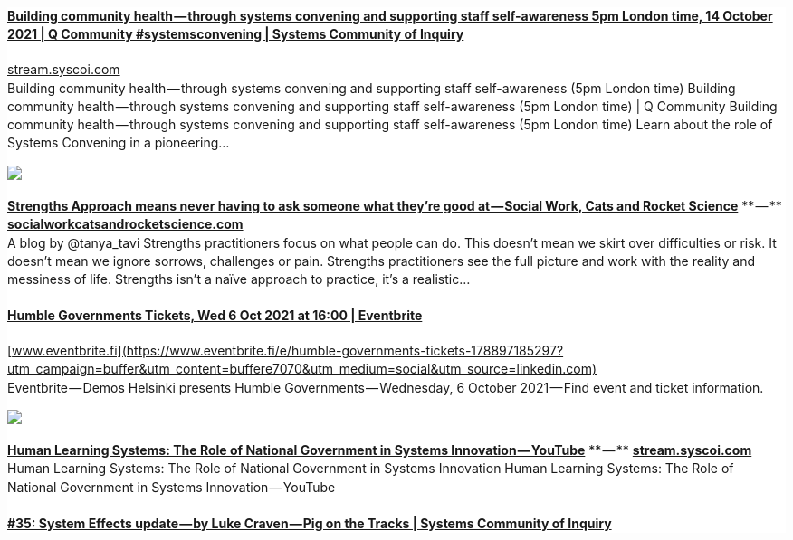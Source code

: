 #### [Building community health — through systems convening and supporting staff self-awareness 5pm London time, 14 October 2021 | Q Community #systemsconvening | Systems Community of Inquiry](https://stream.syscoi.com/2021/09/26/building-community-health-through-systems-convening-and-supporting-staff-self-awareness-5pm-london-time-14-october-2021-q-community-systemsconvening/?utm_campaign=Transduction%20-%20leading%20transformation&utm_medium=email&utm_source=Revue%20newsletter)

[stream.syscoi.com](https://stream.syscoi.com/2021/09/26/building-community-health-through-systems-convening-and-supporting-staff-self-awareness-5pm-london-time-14-october-2021-q-community-systemsconvening/)   
 Building community health — through systems convening and supporting staff self-awareness (5pm London time) Building community health — through systems convening and supporting staff self-awareness (5pm London time) | Q Community Building community health — through systems convening and supporting staff self-awareness (5pm London time) Learn about the role of Systems Convening in a pioneering…

![](https://cdn-images-1.medium.com/proxy/0*F3zJGqtc_NGax1Ke)

[**Strengths Approach means never having to ask someone what they’re good at — Social Work, Cats and Rocket Science**](https://socialworkcatsandrocketscience.com/2021/09/11/strengths-approach-means-never-having-to-ask-someone-what-theyre-good-at/?utm_campaign=buffer&utm_content=buffer02ebc&utm_medium=social&utm_source=twitter.com) ** — ** [**socialworkcatsandrocketscience.com**](https://socialworkcatsandrocketscience.com/2021/09/11/strengths-approach-means-never-having-to-ask-someone-what-theyre-good-at/?utm_campaign=buffer&utm_content=buffer02ebc&utm_medium=social&utm_source=twitter.com)   
 A blog by @tanya\_tavi Strengths practitioners focus on what people can do. This doesn’t mean we skirt over difficulties or risk. It doesn’t mean we ignore sorrows, challenges or pain. Strengths practitioners see the full picture and work with the reality and messiness of life. Strengths isn’t a naïve approach to practice, it’s a realistic…

#### [Humble Governments Tickets, Wed 6 Oct 2021 at 16:00 | Eventbrite](https://www.eventbrite.fi/e/humble-governments-tickets-178897185297?utm_campaign=buffer&utm_content=buffere7070&utm_medium=social&utm_source=linkedin.com)

[www.eventbrite.fi](https://www.eventbrite.fi/e/humble-governments-tickets-178897185297?utm_campaign=buffer&utm_content=buffere7070&utm_medium=social&utm_source=linkedin.com)   
 Eventbrite — Demos Helsinki presents Humble Governments — Wednesday, 6 October 2021 — Find event and ticket information.

![](https://cdn-images-1.medium.com/proxy/0*EAh46ku4vAyD0YCN)

[**Human Learning Systems: The Role of National Government in Systems Innovation — YouTube**](https://stream.syscoi.com/2021/09/28/human-learning-systems-the-role-of-national-government-in-systems-innovation-youtube/?utm_campaign=Transduction%20-%20leading%20transformation&utm_medium=email&utm_source=Revue%20newsletter) ** — ** [**stream.syscoi.com**](https://stream.syscoi.com/2021/09/28/human-learning-systems-the-role-of-national-government-in-systems-innovation-youtube/)   
 Human Learning Systems: The Role of National Government in Systems Innovation Human Learning Systems: The Role of National Government in Systems Innovation — YouTube

#### [#35: System Effects update — by Luke Craven — Pig on the Tracks | Systems Community of Inquiry](https://stream.syscoi.com/2021/09/28/35-system-effects-update-by-luke-craven-pig-on-the-tracks/?utm_campaign=Transduction%20-%20leading%20transformation&utm_medium=email&utm_source=Revue%20newsletter)
